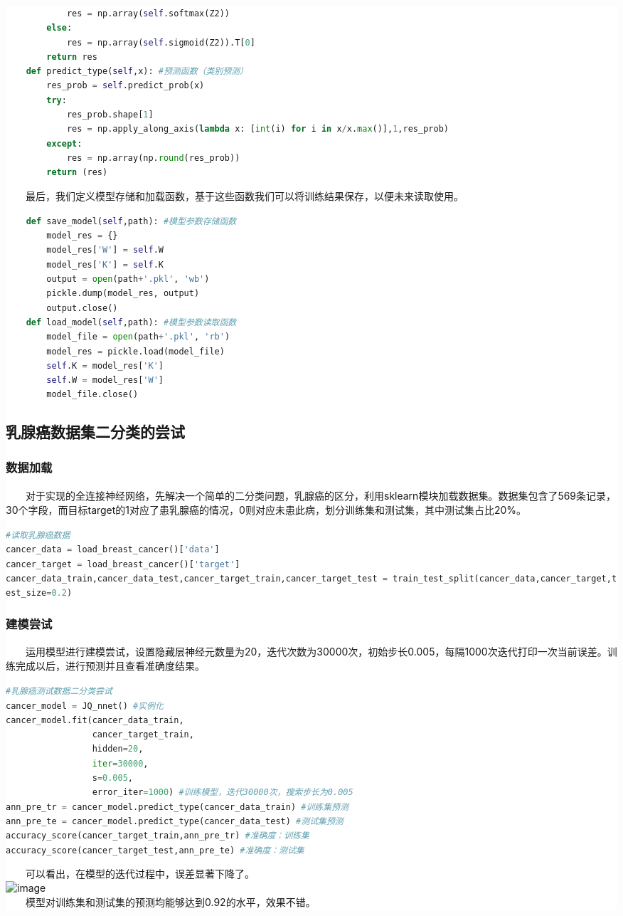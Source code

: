 ```python
            res = np.array(self.softmax(Z2))
        else:
            res = np.array(self.sigmoid(Z2)).T[0]
        return res
    def predict_type(self,x): #预测函数（类别预测）
        res_prob = self.predict_prob(x)   
        try:
            res_prob.shape[1]
            res = np.apply_along_axis(lambda x: [int(i) for i in x/x.max()],1,res_prob)
        except:
            res = np.array(np.round(res_prob))
        return (res)
```
&#8195;&#8195;最后，我们定义模型存储和加载函数，基于这些函数我们可以将训练结果保存，以便未来读取使用。
```python
    def save_model(self,path): #模型参数存储函数
        model_res = {}
        model_res['W'] = self.W
        model_res['K'] = self.K
        output = open(path+'.pkl', 'wb')
        pickle.dump(model_res, output)
        output.close()
    def load_model(self,path): #模型参数读取函数
        model_file = open(path+'.pkl', 'rb')
        model_res = pickle.load(model_file) 
        self.K = model_res['K']
        self.W = model_res['W']
        model_file.close()
```
## 乳腺癌数据集二分类的尝试
### 数据加载
&#8195;&#8195;对于实现的全连接神经网络，先解决一个简单的二分类问题，乳腺癌的区分，利用sklearn模块加载数据集。数据集包含了569条记录，30个字段，而目标target的1对应了患乳腺癌的情况，0则对应未患此病，划分训练集和测试集，其中测试集占比20%。
```python
#读取乳腺癌数据
cancer_data = load_breast_cancer()['data']
cancer_target = load_breast_cancer()['target']
cancer_data_train,cancer_data_test,cancer_target_train,cancer_target_test = train_test_split(cancer_data,cancer_target,test_size=0.2)
```
### 建模尝试
&#8195;&#8195;运用模型进行建模尝试，设置隐藏层神经元数量为20，迭代次数为30000次，初始步长0.005，每隔1000次迭代打印一次当前误差。训练完成以后，进行预测并且查看准确度结果。
```python
#乳腺癌测试数据二分类尝试
cancer_model = JQ_nnet() #实例化
cancer_model.fit(cancer_data_train,
                 cancer_target_train,
                 hidden=20,
                 iter=30000,
                 s=0.005,
                 error_iter=1000) #训练模型，迭代30000次，搜索步长为0.005
ann_pre_tr = cancer_model.predict_type(cancer_data_train) #训练集预测
ann_pre_te = cancer_model.predict_type(cancer_data_test) #测试集预测
accuracy_score(cancer_target_train,ann_pre_tr) #准确度：训练集
accuracy_score(cancer_target_test,ann_pre_te) #准确度：测试集
```
&#8195;&#8195;可以看出，在模型的迭代过程中，误差显著下降了。  
![image](https://note.youdao.com/yws/api/personal/file/WEBb591ce1b075911e94af2b576d88abdca?method=download&shareKey=49c6589b99bf5bdb80f9fd589c3afa76)   
&#8195;&#8195;模型对训练集和测试集的预测均能够达到0.92的水平，效果不错。